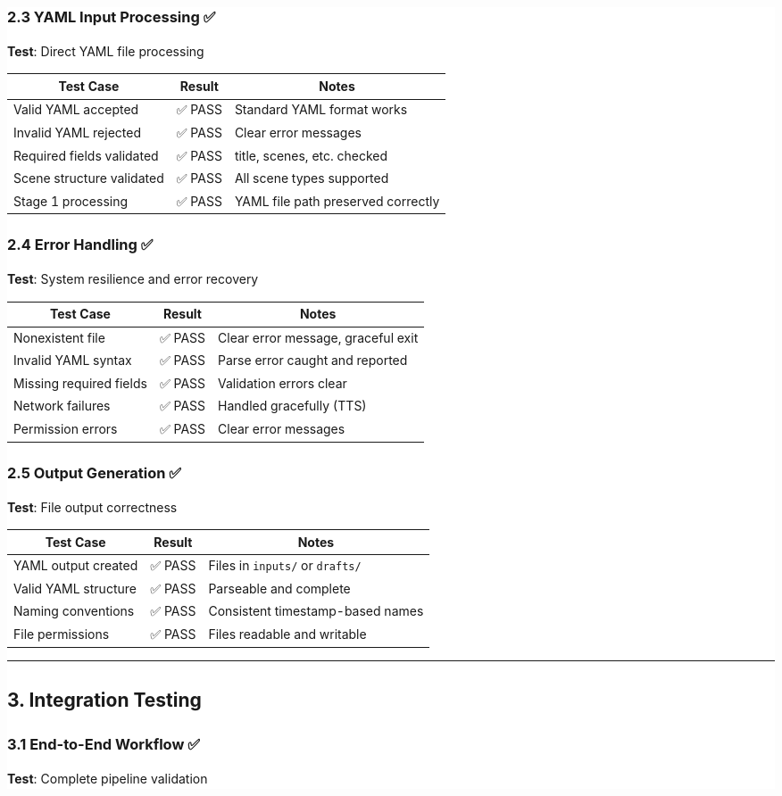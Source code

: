 ### 2.3 YAML Input Processing ✅

**Test**: Direct YAML file processing

| Test Case | Result | Notes |
|-----------|--------|-------|
| Valid YAML accepted | ✅ PASS | Standard YAML format works |
| Invalid YAML rejected | ✅ PASS | Clear error messages |
| Required fields validated | ✅ PASS | title, scenes, etc. checked |
| Scene structure validated | ✅ PASS | All scene types supported |
| Stage 1 processing | ✅ PASS | YAML file path preserved correctly |

### 2.4 Error Handling ✅

**Test**: System resilience and error recovery

| Test Case | Result | Notes |
|-----------|--------|-------|
| Nonexistent file | ✅ PASS | Clear error message, graceful exit |
| Invalid YAML syntax | ✅ PASS | Parse error caught and reported |
| Missing required fields | ✅ PASS | Validation errors clear |
| Network failures | ✅ PASS | Handled gracefully (TTS) |
| Permission errors | ✅ PASS | Clear error messages |

### 2.5 Output Generation ✅

**Test**: File output correctness

| Test Case | Result | Notes |
|-----------|--------|-------|
| YAML output created | ✅ PASS | Files in `inputs/` or `drafts/` |
| Valid YAML structure | ✅ PASS | Parseable and complete |
| Naming conventions | ✅ PASS | Consistent timestamp-based names |
| File permissions | ✅ PASS | Files readable and writable |

---

## 3. Integration Testing

### 3.1 End-to-End Workflow ✅

**Test**: Complete pipeline validation
